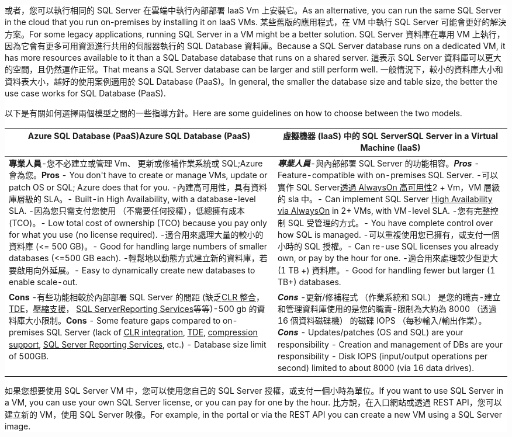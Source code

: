 <span data-ttu-id="96b9f-362">或者，您可以執行相同的 SQL Server 在雲端中執行內部部署 IaaS Vm 上安裝它。</span><span class="sxs-lookup"><span data-stu-id="96b9f-362">As an alternative, you can run the same SQL Server in the cloud that you run on-premises by installing it on IaaS VMs.</span></span> <span data-ttu-id="96b9f-363">某些舊版的應用程式，在 VM 中執行 SQL Server 可能會更好的解決方案。</span><span class="sxs-lookup"><span data-stu-id="96b9f-363">For some legacy applications, running SQL Server in a VM might be a better solution.</span></span> <span data-ttu-id="96b9f-364">SQL Server 資料庫在專用 VM 上執行，因為它會有更多可用資源進行共用的伺服器執行的 SQL Database 資料庫。</span><span class="sxs-lookup"><span data-stu-id="96b9f-364">Because a SQL Server database runs on a dedicated VM, it has more resources available to it than a SQL Database database that runs on a shared server.</span></span> <span data-ttu-id="96b9f-365">這表示 SQL Server 資料庫可以更大的空間，且仍然運作正常。</span><span class="sxs-lookup"><span data-stu-id="96b9f-365">That means a SQL Server database can be larger and still perform well.</span></span> <span data-ttu-id="96b9f-366">一般情況下，較小的資料庫大小和資料表大小，越好的使用案例適用於 SQL Database (PaaS)。</span><span class="sxs-lookup"><span data-stu-id="96b9f-366">In general, the smaller the database size and table size, the better the use case works for SQL Database (PaaS).</span></span>

<span data-ttu-id="96b9f-367">以下是有關如何選擇兩個模型之間的一些指導方針。</span><span class="sxs-lookup"><span data-stu-id="96b9f-367">Here are some guidelines on how to choose between the two models.</span></span>

| <span data-ttu-id="96b9f-368">Azure SQL Database (PaaS)</span><span class="sxs-lookup"><span data-stu-id="96b9f-368">Azure SQL Database (PaaS)</span></span> | <span data-ttu-id="96b9f-369">虛擬機器 (IaaS) 中的 SQL Server</span><span class="sxs-lookup"><span data-stu-id="96b9f-369">SQL Server in a Virtual Machine (IaaS)</span></span> |
| --- | --- |
| <span data-ttu-id="96b9f-370">**專業人員**-您不必建立或管理 Vm、 更新或修補作業系統或 SQL;Azure 會為您。</span><span class="sxs-lookup"><span data-stu-id="96b9f-370">**Pros** - You don't have to create or manage VMs, update or patch OS or SQL; Azure does that for you.</span></span> <span data-ttu-id="96b9f-371">-內建高可用性，具有資料庫層級的 SLA。</span><span class="sxs-lookup"><span data-stu-id="96b9f-371">- Built-in High Availability, with a database-level SLA.</span></span> <span data-ttu-id="96b9f-372">-因為您只需支付您使用 （不需要任何授權），低總擁有成本 (TCO)。</span><span class="sxs-lookup"><span data-stu-id="96b9f-372">- Low total cost of ownership (TCO) because you pay only for what you use (no license required).</span></span> <span data-ttu-id="96b9f-373">-適合用來處理大量的較小的資料庫 (&lt;= 500 GB)。</span><span class="sxs-lookup"><span data-stu-id="96b9f-373">- Good for handling large numbers of smaller databases (&lt;=500 GB each).</span></span> <span data-ttu-id="96b9f-374">-輕鬆地以動態方式建立新的資料庫，若要啟用向外延展。</span><span class="sxs-lookup"><span data-stu-id="96b9f-374">- Easy to dynamically create new databases to enable scale-out.</span></span> | <span data-ttu-id="96b9f-375">***專業人員***-與內部部署 SQL Server 的功能相容。</span><span class="sxs-lookup"><span data-stu-id="96b9f-375">***Pros*** - Feature-compatible with on-premises SQL Server.</span></span> <span data-ttu-id="96b9f-376">-可以實作 SQL Server[透過 AlwaysOn 高可用性](https://www.microsoft.com/sqlserver/solutions-technologies/mission-critical-operations/high-availability.aspx)2 + Vm，VM 層級的 sla 中。</span><span class="sxs-lookup"><span data-stu-id="96b9f-376">- Can implement SQL Server [High Availability via AlwaysOn](https://www.microsoft.com/sqlserver/solutions-technologies/mission-critical-operations/high-availability.aspx) in 2+ VMs, with VM-level SLA.</span></span> <span data-ttu-id="96b9f-377">-您有完整控制 SQL 受管理的方式。</span><span class="sxs-lookup"><span data-stu-id="96b9f-377">- You have complete control over how SQL is managed.</span></span> <span data-ttu-id="96b9f-378">-可以重複使用您已擁有，或支付一個小時的 SQL 授權。</span><span class="sxs-lookup"><span data-stu-id="96b9f-378">- Can re-use SQL licenses you already own, or pay by the hour for one.</span></span> <span data-ttu-id="96b9f-379">-適合用來處理較少但更大 (1 TB +) 資料庫。</span><span class="sxs-lookup"><span data-stu-id="96b9f-379">- Good for handling fewer but larger (1 TB+) databases.</span></span> |
| <span data-ttu-id="96b9f-380">**Cons** -有些功能相較於內部部署 SQL Server 的間距 (缺乏[CLR 整合](https://technet.microsoft.com/library/ms131102.aspx)， [TDE](https://technet.microsoft.com/library/bb934049.aspx)，[壓縮支援](https://technet.microsoft.com/library/cc280449.aspx)， [SQL ServerReporting Services](https://technet.microsoft.com/library/ms159106.aspx)等等)-500 gb 的資料庫大小限制。</span><span class="sxs-lookup"><span data-stu-id="96b9f-380">**Cons** - Some feature gaps compared to on-premises SQL Server (lack of [CLR integration](https://technet.microsoft.com/library/ms131102.aspx), [TDE](https://technet.microsoft.com/library/bb934049.aspx), [compression support](https://technet.microsoft.com/library/cc280449.aspx), [SQL Server Reporting Services](https://technet.microsoft.com/library/ms159106.aspx), etc.) - Database size limit of 500GB.</span></span> | <span data-ttu-id="96b9f-381">***Cons*** -更新/修補程式 （作業系統和 SQL） 是您的職責-建立和管理資料庫使用的是您的職責-限制為大約為 8000 （透過 16 個資料磁碟機） 的磁碟 IOPS （每秒輸入/輸出作業）。</span><span class="sxs-lookup"><span data-stu-id="96b9f-381">***Cons*** - Updates/patches (OS and SQL) are your responsibility - Creation and management of DBs are your responsibility - Disk IOPS (input/output operations per second) limited to about 8000 (via 16 data drives).</span></span> |

<span data-ttu-id="96b9f-382">如果您想要使用 SQL Server VM 中，您可以使用您自己的 SQL Server 授權，或支付一個小時為單位。</span><span class="sxs-lookup"><span data-stu-id="96b9f-382">If you want to use SQL Server in a VM, you can use your own SQL Server license, or you can pay for one by the hour.</span></span> <span data-ttu-id="96b9f-383">比方說，在入口網站或透過 REST API，您可以建立新的 VM，使用 SQL Server 映像。</span><span class="sxs-lookup"><span data-stu-id="96b9f-383">For example, in the portal or via the REST API you can create a new VM using a SQL Server image.</span></span>
